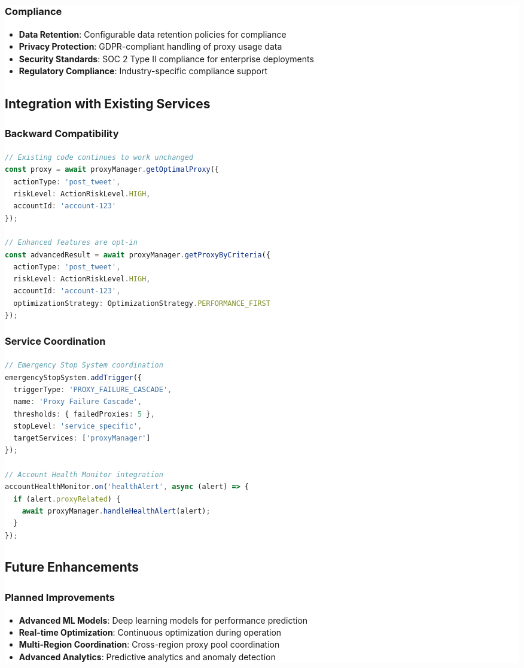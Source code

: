 ### Compliance
- **Data Retention**: Configurable data retention policies for compliance
- **Privacy Protection**: GDPR-compliant handling of proxy usage data
- **Security Standards**: SOC 2 Type II compliance for enterprise deployments
- **Regulatory Compliance**: Industry-specific compliance support

## Integration with Existing Services

### Backward Compatibility
```typescript
// Existing code continues to work unchanged
const proxy = await proxyManager.getOptimalProxy({
  actionType: 'post_tweet',
  riskLevel: ActionRiskLevel.HIGH,
  accountId: 'account-123'
});

// Enhanced features are opt-in
const advancedResult = await proxyManager.getProxyByCriteria({
  actionType: 'post_tweet',
  riskLevel: ActionRiskLevel.HIGH,
  accountId: 'account-123',
  optimizationStrategy: OptimizationStrategy.PERFORMANCE_FIRST
});
```

### Service Coordination
```typescript
// Emergency Stop System coordination
emergencyStopSystem.addTrigger({
  triggerType: 'PROXY_FAILURE_CASCADE',
  name: 'Proxy Failure Cascade',
  thresholds: { failedProxies: 5 },
  stopLevel: 'service_specific',
  targetServices: ['proxyManager']
});

// Account Health Monitor integration
accountHealthMonitor.on('healthAlert', async (alert) => {
  if (alert.proxyRelated) {
    await proxyManager.handleHealthAlert(alert);
  }
});
```

## Future Enhancements

### Planned Improvements
- **Advanced ML Models**: Deep learning models for performance prediction
- **Real-time Optimization**: Continuous optimization during operation
- **Multi-Region Coordination**: Cross-region proxy pool coordination
- **Advanced Analytics**: Predictive analytics and anomaly detection
